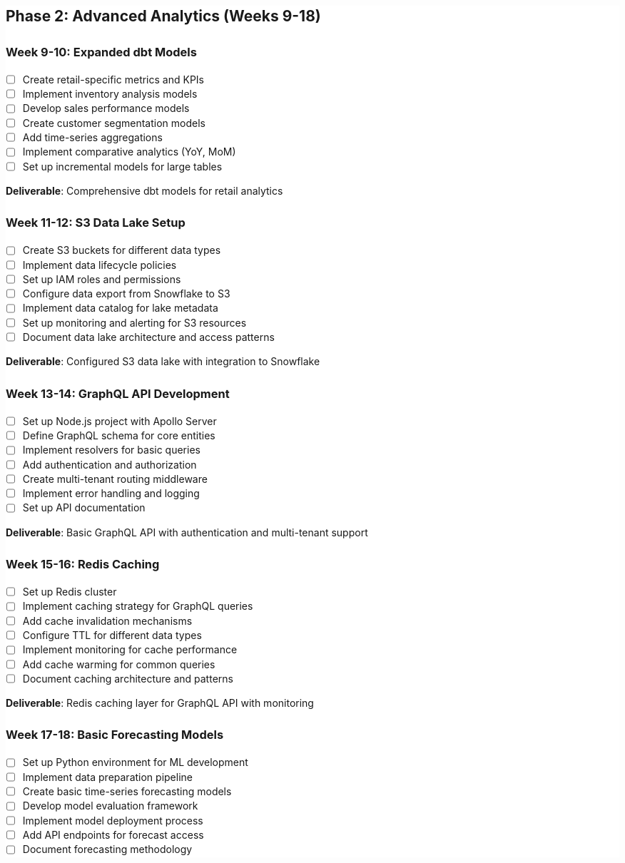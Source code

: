 ## Phase 2: Advanced Analytics (Weeks 9-18)

### Week 9-10: Expanded dbt Models
- [ ] Create retail-specific metrics and KPIs
- [ ] Implement inventory analysis models
- [ ] Develop sales performance models
- [ ] Create customer segmentation models
- [ ] Add time-series aggregations
- [ ] Implement comparative analytics (YoY, MoM)
- [ ] Set up incremental models for large tables

**Deliverable**: Comprehensive dbt models for retail analytics

### Week 11-12: S3 Data Lake Setup
- [ ] Create S3 buckets for different data types
- [ ] Implement data lifecycle policies
- [ ] Set up IAM roles and permissions
- [ ] Configure data export from Snowflake to S3
- [ ] Implement data catalog for lake metadata
- [ ] Set up monitoring and alerting for S3 resources
- [ ] Document data lake architecture and access patterns

**Deliverable**: Configured S3 data lake with integration to Snowflake

### Week 13-14: GraphQL API Development
- [ ] Set up Node.js project with Apollo Server
- [ ] Define GraphQL schema for core entities
- [ ] Implement resolvers for basic queries
- [ ] Add authentication and authorization
- [ ] Create multi-tenant routing middleware
- [ ] Implement error handling and logging
- [ ] Set up API documentation

**Deliverable**: Basic GraphQL API with authentication and multi-tenant support

### Week 15-16: Redis Caching
- [ ] Set up Redis cluster
- [ ] Implement caching strategy for GraphQL queries
- [ ] Add cache invalidation mechanisms
- [ ] Configure TTL for different data types
- [ ] Implement monitoring for cache performance
- [ ] Add cache warming for common queries
- [ ] Document caching architecture and patterns

**Deliverable**: Redis caching layer for GraphQL API with monitoring

### Week 17-18: Basic Forecasting Models
- [ ] Set up Python environment for ML development
- [ ] Implement data preparation pipeline
- [ ] Create basic time-series forecasting models
- [ ] Develop model evaluation framework
- [ ] Implement model deployment process
- [ ] Add API endpoints for forecast access
- [ ] Document forecasting methodology
